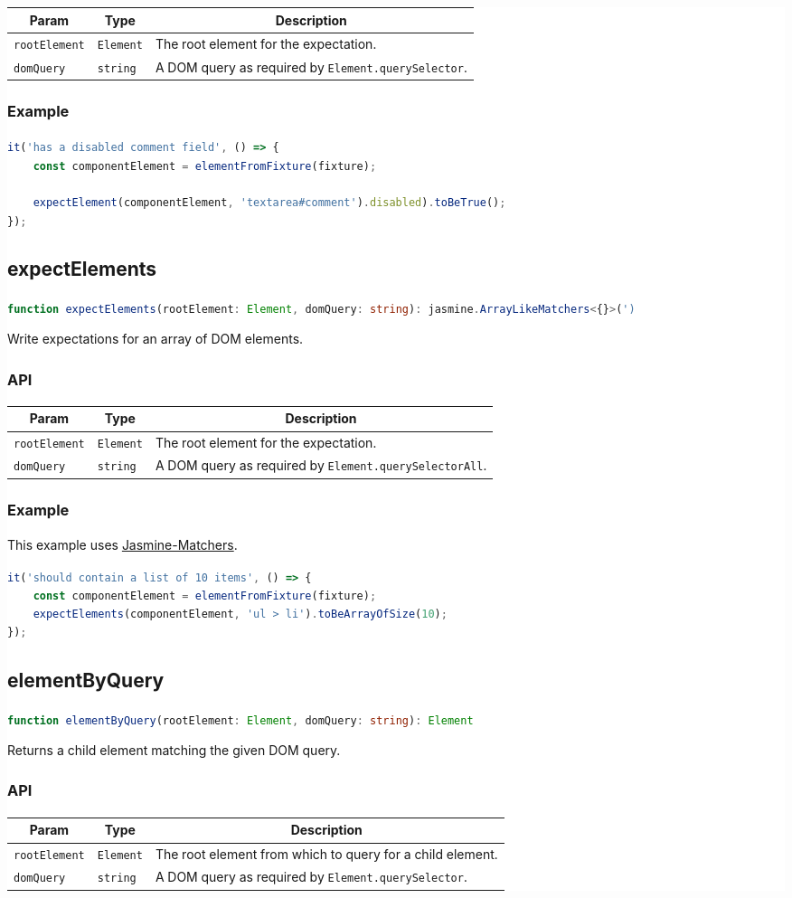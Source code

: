 | Param         | Type      | Description                                         |
|---------------|-----------|-----------------------------------------------------|
| `rootElement` | `Element` | The root element for the expectation.               |
| `domQuery`    | `string`  | A DOM query as required by `Element.querySelector`. |

### Example

```ts
it('has a disabled comment field', () => {
    const componentElement = elementFromFixture(fixture);

    expectElement(componentElement, 'textarea#comment').disabled).toBeTrue();
});
```

## expectElements

```ts
function expectElements(rootElement: Element, domQuery: string): jasmine.ArrayLikeMatchers<{}>(')
```

Write expectations for an array of DOM elements.

### API

| Param         | Type      | Description                                            |
|---------------|-----------|--------------------------------------------------------|
| `rootElement` | `Element` | The root element for the expectation.                  |
| `domQuery`    | `string`  | A DOM query as required by `Element.querySelectorAll`. |

### Example

This example uses [Jasmine-Matchers](https://github.com/JamieMason/Jasmine-Matchers).

```ts
it('should contain a list of 10 items', () => {
    const componentElement = elementFromFixture(fixture);
    expectElements(componentElement, 'ul > li').toBeArrayOfSize(10);
});
```

## elementByQuery

```ts
function elementByQuery(rootElement: Element, domQuery: string): Element
```

Returns a child element matching the given DOM query.

### API

| Param         | Type      | Description                                               |
|---------------|-----------|-----------------------------------------------------------|
| `rootElement` | `Element` | The root element from which to query for a child element. |
| `domQuery`    | `string`  | A DOM query as required by `Element.querySelector`.       |

